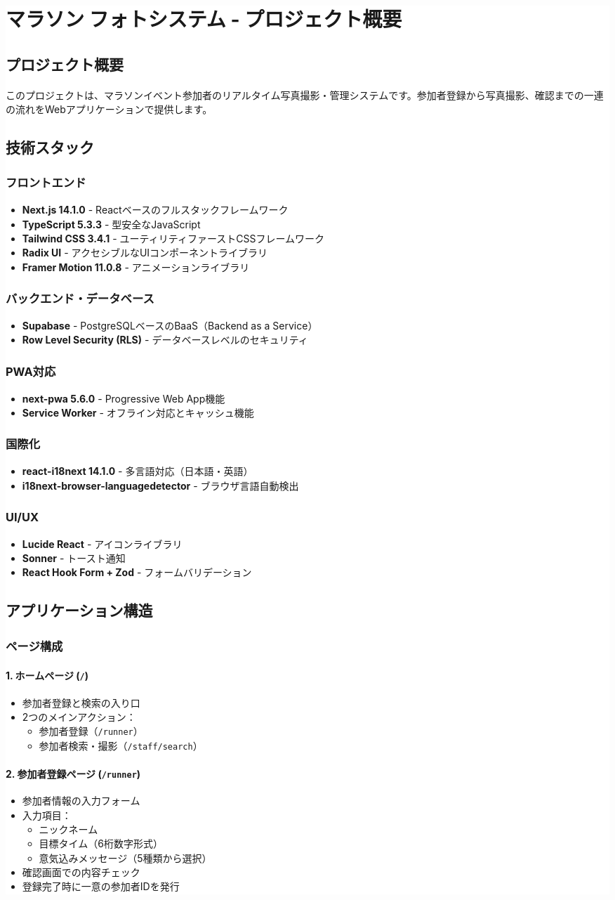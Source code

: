 # マラソン フォトシステム - プロジェクト概要

## プロジェクト概要

このプロジェクトは、マラソンイベント参加者のリアルタイム写真撮影・管理システムです。参加者登録から写真撮影、確認までの一連の流れをWebアプリケーションで提供します。

## 技術スタック

### フロントエンド
- **Next.js 14.1.0** - Reactベースのフルスタックフレームワーク
- **TypeScript 5.3.3** - 型安全なJavaScript
- **Tailwind CSS 3.4.1** - ユーティリティファーストCSSフレームワーク
- **Radix UI** - アクセシブルなUIコンポーネントライブラリ
- **Framer Motion 11.0.8** - アニメーションライブラリ

### バックエンド・データベース
- **Supabase** - PostgreSQLベースのBaaS（Backend as a Service）
- **Row Level Security (RLS)** - データベースレベルのセキュリティ

### PWA対応
- **next-pwa 5.6.0** - Progressive Web App機能
- **Service Worker** - オフライン対応とキャッシュ機能

### 国際化
- **react-i18next 14.1.0** - 多言語対応（日本語・英語）
- **i18next-browser-languagedetector** - ブラウザ言語自動検出

### UI/UX
- **Lucide React** - アイコンライブラリ
- **Sonner** - トースト通知
- **React Hook Form + Zod** - フォームバリデーション

## アプリケーション構造

### ページ構成

#### 1. ホームページ (`/`)
- 参加者登録と検索の入り口
- 2つのメインアクション：
  - 参加者登録（`/runner`）
  - 参加者検索・撮影（`/staff/search`）

#### 2. 参加者登録ページ (`/runner`)
- 参加者情報の入力フォーム
- 入力項目：
  - ニックネーム
  - 目標タイム（6桁数字形式）
  - 意気込みメッセージ（5種類から選択）
- 確認画面での内容チェック
- 登録完了時に一意の参加者IDを発行
